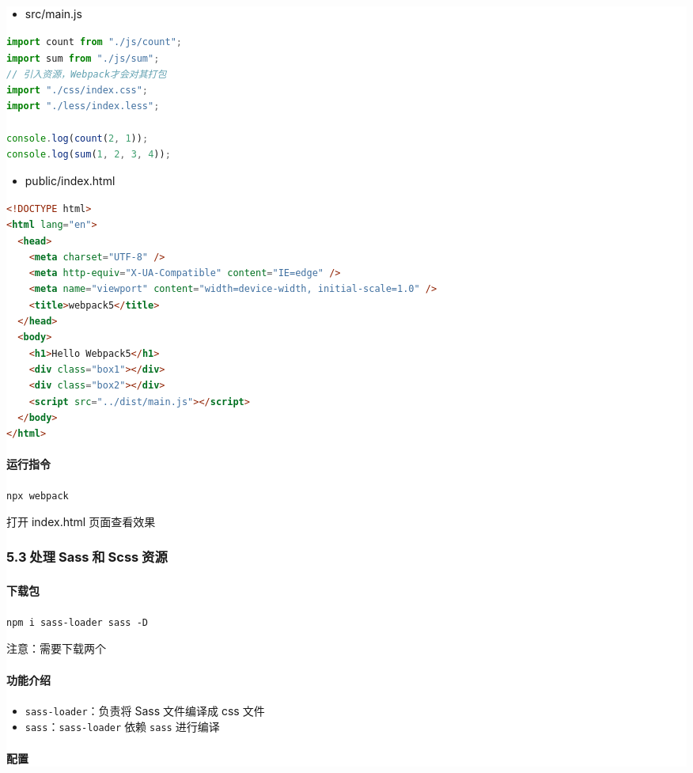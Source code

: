 - src/main.js

```js
import count from "./js/count";
import sum from "./js/sum";
// 引入资源，Webpack才会对其打包
import "./css/index.css";
import "./less/index.less";

console.log(count(2, 1));
console.log(sum(1, 2, 3, 4));
```

- public/index.html

```html
<!DOCTYPE html>
<html lang="en">
  <head>
    <meta charset="UTF-8" />
    <meta http-equiv="X-UA-Compatible" content="IE=edge" />
    <meta name="viewport" content="width=device-width, initial-scale=1.0" />
    <title>webpack5</title>
  </head>
  <body>
    <h1>Hello Webpack5</h1>
    <div class="box1"></div>
    <div class="box2"></div>
    <script src="../dist/main.js"></script>
  </body>
</html>
```

#### 运行指令

```:no-line-numbers
npx webpack
```

打开 index.html 页面查看效果

### 5.3 处理 Sass 和 Scss 资源

#### 下载包

```:no-line-numbers
npm i sass-loader sass -D
```

注意：需要下载两个

#### 功能介绍

- `sass-loader`：负责将 Sass 文件编译成 css 文件
- `sass`：`sass-loader` 依赖 `sass` 进行编译

#### 配置

